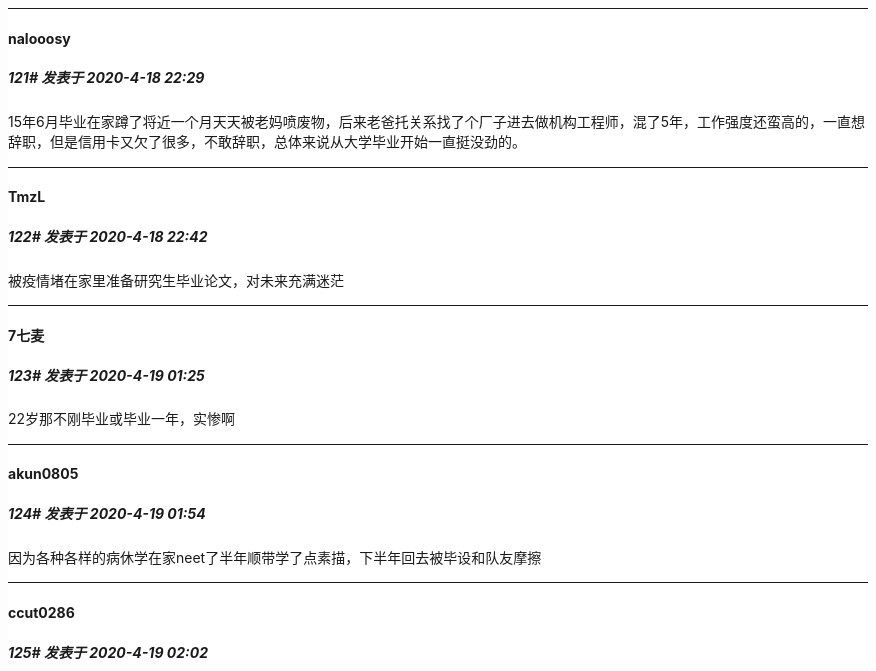 
-----

####  nalooosy  
##### 121#       发表于 2020-4-18 22:29




15年6月毕业在家蹲了将近一个月天天被老妈喷废物，后来老爸托关系找了个厂子进去做机构工程师，混了5年，工作强度还蛮高的，一直想辞职，但是信用卡又欠了很多，不敢辞职，总体来说从大学毕业开始一直挺没劲的。







-----

####  TmzL  
##### 122#       发表于 2020-4-18 22:42




被疫情堵在家里准备研究生毕业论文，对未来充满迷茫







-----

####  7七麦  
##### 123#       发表于 2020-4-19 01:25




22岁那不刚毕业或毕业一年，实惨啊







-----

####  akun0805  
##### 124#       发表于 2020-4-19 01:54




因为各种各样的病休学在家neet了半年顺带学了点素描，下半年回去被毕设和队友摩擦







-----

####  ccut0286  
##### 125#       发表于 2020-4-19 02:02
